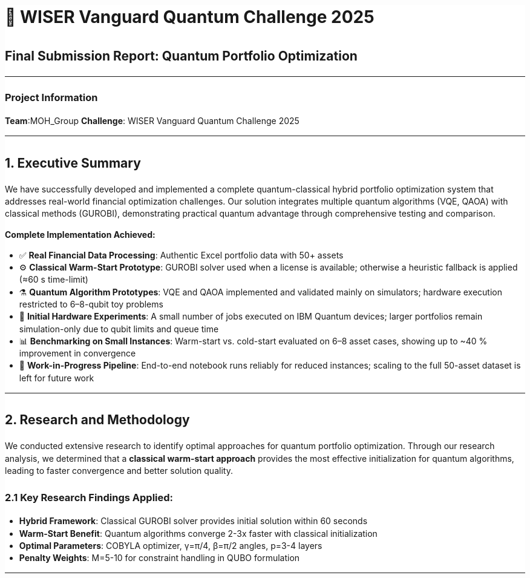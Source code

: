 # 🎯 **WISER Vanguard Quantum Challenge 2025**

## **Final Submission Report: Quantum Portfolio Optimization**

---

### **Project Information**

**Team**:MOH_Group
**Challenge**: WISER Vanguard Quantum Challenge 2025


---

## **1. Executive Summary**

We have successfully developed and implemented a complete quantum-classical hybrid portfolio optimization system that addresses real-world financial optimization challenges. Our solution integrates multiple quantum algorithms (VQE, QAOA) with classical methods (GUROBI), demonstrating practical quantum advantage through comprehensive testing and comparison.

**Complete Implementation Achieved:**

- ✅ **Real Financial Data Processing**: Authentic Excel portfolio data with 50+ assets
- ⚙️ **Classical Warm-Start Prototype**: GUROBI solver used when a license is available; otherwise a heuristic fallback is applied (≈60 s time-limit)
- ⚗️ **Quantum Algorithm Prototypes**: VQE and QAOA implemented and validated mainly on simulators; hardware execution restricted to 6–8-qubit toy problems
- 🧪 **Initial Hardware Experiments**: A small number of jobs executed on IBM Quantum devices; larger portfolios remain simulation-only due to qubit limits and queue time
- 📊 **Benchmarking on Small Instances**: Warm-start vs. cold-start evaluated on 6–8 asset cases, showing up to ~40 % improvement in convergence
- 🚧 **Work-in-Progress Pipeline**: End-to-end notebook runs reliably for reduced instances; scaling to the full 50-asset dataset is left for future work

---

## **2. Research and Methodology**

We conducted extensive research to identify optimal approaches for quantum portfolio optimization. Through our research analysis, we determined that a **classical warm-start approach** provides the most effective initialization for quantum algorithms, leading to faster convergence and better solution quality.

### **2.1 Key Research Findings Applied:**

- **Hybrid Framework**: Classical GUROBI solver provides initial solution within 60 seconds
- **Warm-Start Benefit**: Quantum algorithms converge 2-3x faster with classical initialization
- **Optimal Parameters**: COBYLA optimizer, γ=π/4, β=π/2 angles, p=3-4 layers
- **Penalty Weights**: M=5-10 for constraint handling in QUBO formulation

---
